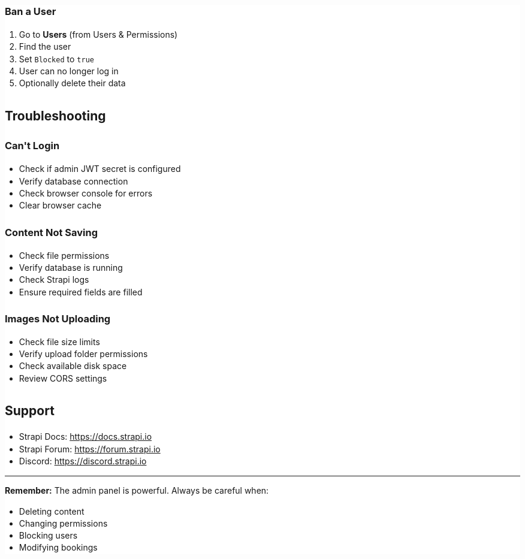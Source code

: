 ### Ban a User

1. Go to **Users** (from Users & Permissions)
2. Find the user
3. Set `Blocked` to `true`
4. User can no longer log in
5. Optionally delete their data

## Troubleshooting

### Can't Login

- Check if admin JWT secret is configured
- Verify database connection
- Check browser console for errors
- Clear browser cache

### Content Not Saving

- Check file permissions
- Verify database is running
- Check Strapi logs
- Ensure required fields are filled

### Images Not Uploading

- Check file size limits
- Verify upload folder permissions
- Check available disk space
- Review CORS settings

## Support

- Strapi Docs: https://docs.strapi.io
- Strapi Forum: https://forum.strapi.io
- Discord: https://discord.strapi.io

---

**Remember:** The admin panel is powerful. Always be careful when:
- Deleting content
- Changing permissions
- Blocking users
- Modifying bookings

